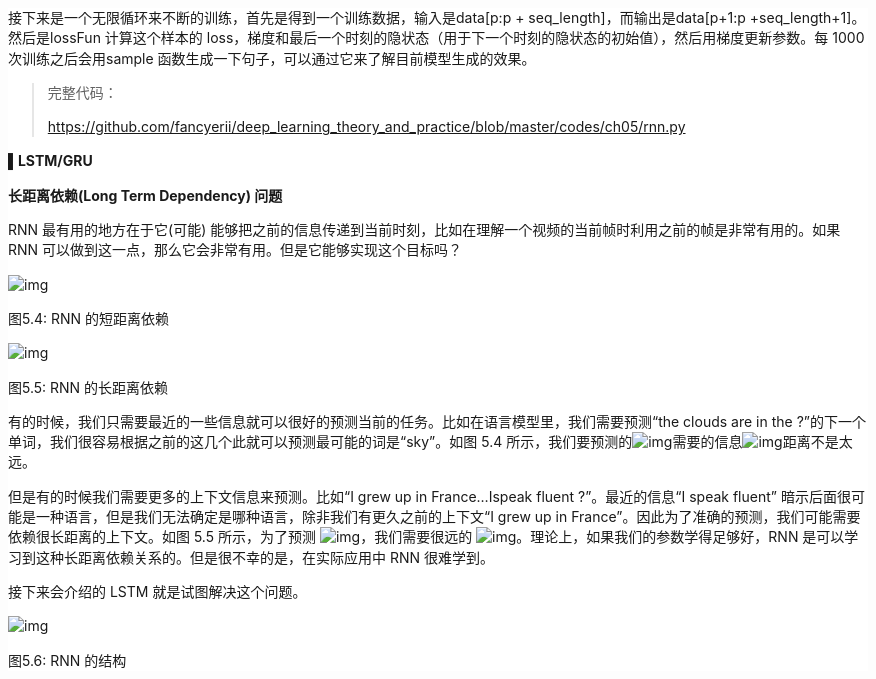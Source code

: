 接下来是一个无限循环来不断的训练，首先是得到一个训练数据，输入是data[p:p + seq_length]，而输出是data[p+1:p +seq_length+1]。然后是lossFun 计算这个样本的 loss，梯度和最后一个时刻的隐状态（用于下一个时刻的隐状态的初始值），然后用梯度更新参数。每 1000 次训练之后会用sample 函数生成一下句子，可以通过它来了解目前模型生成的效果。



> 完整代码：
>
> https://github.com/fancyerii/deep_learning_theory_and_practice/blob/master/codes/ch05/rnn.py



**▌LSTM/GRU**



**长距离依赖(Long Term Dependency) 问题**



RNN 最有用的地方在于它(可能) 能够把之前的信息传递到当前时刻，比如在理解一个视频的当前帧时利用之前的帧是非常有用的。如果 RNN 可以做到这一点，那么它会非常有用。但是它能够实现这个目标吗？



![img](https://mmbiz.qpic.cn/mmbiz_png/ptp8P184xjzHicGRndgOhAyecTodo5iaQH1xXy99S0n56vGdKDhe1wTGeUhUFpZtOJMbfOaVqtP6ho3ZBcFrzaXg/640?wx_fmt=png&tp=webp&wxfrom=5&wx_lazy=1&wx_co=1)

图5.4: RNN 的短距离依赖





![img](https://mmbiz.qpic.cn/mmbiz_png/ptp8P184xjzHicGRndgOhAyecTodo5iaQHYk0ZbC6aypmy0micLfzZd9VXULnM4YLXydyaCwLBAib0TKfH4fh1hyGw/640?wx_fmt=png&tp=webp&wxfrom=5&wx_lazy=1&wx_co=1)

图5.5: RNN 的长距离依赖



有的时候，我们只需要最近的一些信息就可以很好的预测当前的任务。比如在语言模型里，我们需要预测“the clouds are in the ?”的下一个单词，我们很容易根据之前的这几个此就可以预测最可能的词是“sky”。如图 5.4 所示，我们要预测的![img](https://mmbiz.qpic.cn/mmbiz_png/ptp8P184xjzHicGRndgOhAyecTodo5iaQHcWvOtpdQa18MTecWAS2TjuC2PTibd58GZ5IR9vYTia0ztooewqwdib8SA/640?wx_fmt=png&tp=webp&wxfrom=5&wx_lazy=1&wx_co=1)需要的信息![img](https://mmbiz.qpic.cn/mmbiz_png/ptp8P184xjzHicGRndgOhAyecTodo5iaQHRGM54X0t9mamIibGP896jq8F1T67ebWvlRuoF9Hll9hN4GfowrTPVAQ/640?wx_fmt=png&tp=webp&wxfrom=5&wx_lazy=1&wx_co=1)距离不是太远。



但是有的时候我们需要更多的上下文信息来预测。比如“I grew up in France…Ispeak fluent ?”。最近的信息“I speak fluent” 暗示后面很可能是一种语言，但是我们无法确定是哪种语言，除非我们有更久之前的上下文“I grew up in France”。因此为了准确的预测，我们可能需要依赖很长距离的上下文。如图 5.5 所示，为了预测 ![img](https://mmbiz.qpic.cn/mmbiz_png/ptp8P184xjzHicGRndgOhAyecTodo5iaQHzPp97R234ugZIRicyMp0DqzICnAXvlJHG6PfneV0EcImuYpFxp2B5Hw/640?wx_fmt=png&tp=webp&wxfrom=5&wx_lazy=1&wx_co=1)，我们需要很远的 ![img](https://mmbiz.qpic.cn/mmbiz_png/ptp8P184xjzHicGRndgOhAyecTodo5iaQHRGM54X0t9mamIibGP896jq8F1T67ebWvlRuoF9Hll9hN4GfowrTPVAQ/640?wx_fmt=png&tp=webp&wxfrom=5&wx_lazy=1&wx_co=1)。理论上，如果我们的参数学得足够好，RNN 是可以学习到这种长距离依赖关系的。但是很不幸的是，在实际应用中 RNN 很难学到。



接下来会介绍的 LSTM 就是试图解决这个问题。



![img](https://mmbiz.qpic.cn/mmbiz_png/ptp8P184xjzHicGRndgOhAyecTodo5iaQHX2o8LflOGeHic6QdibFQHvT7rpOjMTo7sNCMQvx73K4Mbmah7mX7psKg/640?wx_fmt=png&tp=webp&wxfrom=5&wx_lazy=1&wx_co=1)

图5.6: RNN 的结构




